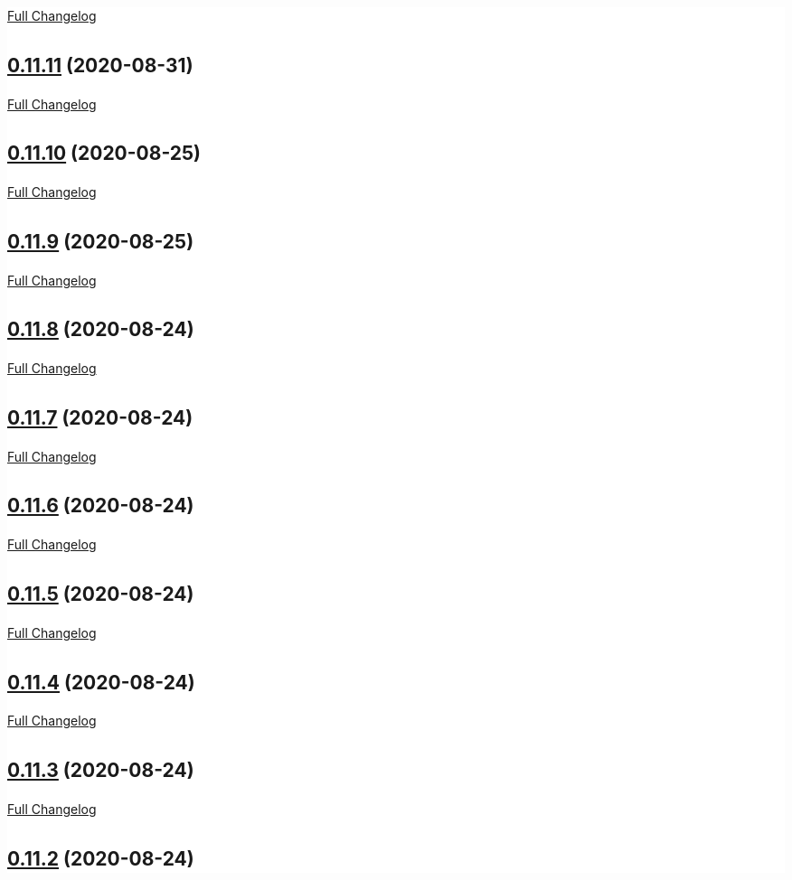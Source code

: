 [Full Changelog](https://github.com/NASA-PDS/pds-github-util/compare/0.11.11...0.11.12)

## [0.11.11](https://github.com/NASA-PDS/pds-github-util/tree/0.11.11) (2020-08-31)

[Full Changelog](https://github.com/NASA-PDS/pds-github-util/compare/0.11.10...0.11.11)

## [0.11.10](https://github.com/NASA-PDS/pds-github-util/tree/0.11.10) (2020-08-25)

[Full Changelog](https://github.com/NASA-PDS/pds-github-util/compare/0.11.9...0.11.10)

## [0.11.9](https://github.com/NASA-PDS/pds-github-util/tree/0.11.9) (2020-08-25)

[Full Changelog](https://github.com/NASA-PDS/pds-github-util/compare/0.11.8...0.11.9)

## [0.11.8](https://github.com/NASA-PDS/pds-github-util/tree/0.11.8) (2020-08-24)

[Full Changelog](https://github.com/NASA-PDS/pds-github-util/compare/0.11.7...0.11.8)

## [0.11.7](https://github.com/NASA-PDS/pds-github-util/tree/0.11.7) (2020-08-24)

[Full Changelog](https://github.com/NASA-PDS/pds-github-util/compare/0.11.6...0.11.7)

## [0.11.6](https://github.com/NASA-PDS/pds-github-util/tree/0.11.6) (2020-08-24)

[Full Changelog](https://github.com/NASA-PDS/pds-github-util/compare/0.11.5...0.11.6)

## [0.11.5](https://github.com/NASA-PDS/pds-github-util/tree/0.11.5) (2020-08-24)

[Full Changelog](https://github.com/NASA-PDS/pds-github-util/compare/0.11.4...0.11.5)

## [0.11.4](https://github.com/NASA-PDS/pds-github-util/tree/0.11.4) (2020-08-24)

[Full Changelog](https://github.com/NASA-PDS/pds-github-util/compare/0.11.3...0.11.4)

## [0.11.3](https://github.com/NASA-PDS/pds-github-util/tree/0.11.3) (2020-08-24)

[Full Changelog](https://github.com/NASA-PDS/pds-github-util/compare/0.11.2...0.11.3)

## [0.11.2](https://github.com/NASA-PDS/pds-github-util/tree/0.11.2) (2020-08-24)
